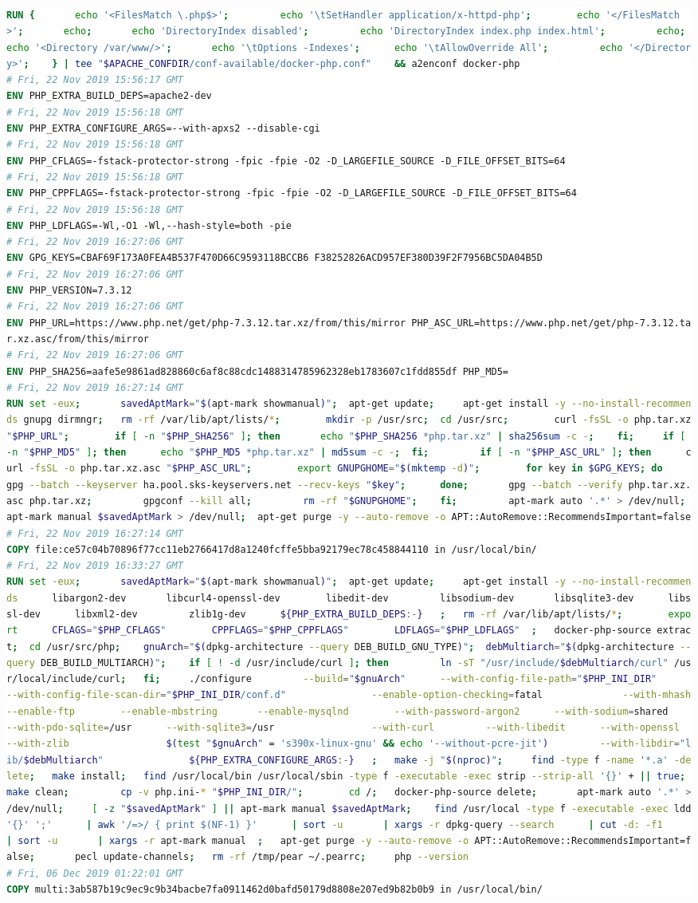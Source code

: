 ```dockerfile
RUN { 		echo '<FilesMatch \.php$>'; 		echo '\tSetHandler application/x-httpd-php'; 		echo '</FilesMatch>'; 		echo; 		echo 'DirectoryIndex disabled'; 		echo 'DirectoryIndex index.php index.html'; 		echo; 		echo '<Directory /var/www/>'; 		echo '\tOptions -Indexes'; 		echo '\tAllowOverride All'; 		echo '</Directory>'; 	} | tee "$APACHE_CONFDIR/conf-available/docker-php.conf" 	&& a2enconf docker-php
# Fri, 22 Nov 2019 15:56:17 GMT
ENV PHP_EXTRA_BUILD_DEPS=apache2-dev
# Fri, 22 Nov 2019 15:56:18 GMT
ENV PHP_EXTRA_CONFIGURE_ARGS=--with-apxs2 --disable-cgi
# Fri, 22 Nov 2019 15:56:18 GMT
ENV PHP_CFLAGS=-fstack-protector-strong -fpic -fpie -O2 -D_LARGEFILE_SOURCE -D_FILE_OFFSET_BITS=64
# Fri, 22 Nov 2019 15:56:18 GMT
ENV PHP_CPPFLAGS=-fstack-protector-strong -fpic -fpie -O2 -D_LARGEFILE_SOURCE -D_FILE_OFFSET_BITS=64
# Fri, 22 Nov 2019 15:56:18 GMT
ENV PHP_LDFLAGS=-Wl,-O1 -Wl,--hash-style=both -pie
# Fri, 22 Nov 2019 16:27:06 GMT
ENV GPG_KEYS=CBAF69F173A0FEA4B537F470D66C9593118BCCB6 F38252826ACD957EF380D39F2F7956BC5DA04B5D
# Fri, 22 Nov 2019 16:27:06 GMT
ENV PHP_VERSION=7.3.12
# Fri, 22 Nov 2019 16:27:06 GMT
ENV PHP_URL=https://www.php.net/get/php-7.3.12.tar.xz/from/this/mirror PHP_ASC_URL=https://www.php.net/get/php-7.3.12.tar.xz.asc/from/this/mirror
# Fri, 22 Nov 2019 16:27:06 GMT
ENV PHP_SHA256=aafe5e9861ad828860c6af8c88cdc1488314785962328eb1783607c1fdd855df PHP_MD5=
# Fri, 22 Nov 2019 16:27:14 GMT
RUN set -eux; 		savedAptMark="$(apt-mark showmanual)"; 	apt-get update; 	apt-get install -y --no-install-recommends gnupg dirmngr; 	rm -rf /var/lib/apt/lists/*; 		mkdir -p /usr/src; 	cd /usr/src; 		curl -fsSL -o php.tar.xz "$PHP_URL"; 		if [ -n "$PHP_SHA256" ]; then 		echo "$PHP_SHA256 *php.tar.xz" | sha256sum -c -; 	fi; 	if [ -n "$PHP_MD5" ]; then 		echo "$PHP_MD5 *php.tar.xz" | md5sum -c -; 	fi; 		if [ -n "$PHP_ASC_URL" ]; then 		curl -fsSL -o php.tar.xz.asc "$PHP_ASC_URL"; 		export GNUPGHOME="$(mktemp -d)"; 		for key in $GPG_KEYS; do 			gpg --batch --keyserver ha.pool.sks-keyservers.net --recv-keys "$key"; 		done; 		gpg --batch --verify php.tar.xz.asc php.tar.xz; 		gpgconf --kill all; 		rm -rf "$GNUPGHOME"; 	fi; 		apt-mark auto '.*' > /dev/null; 	apt-mark manual $savedAptMark > /dev/null; 	apt-get purge -y --auto-remove -o APT::AutoRemove::RecommendsImportant=false
# Fri, 22 Nov 2019 16:27:14 GMT
COPY file:ce57c04b70896f77cc11eb2766417d8a1240fcffe5bba92179ec78c458844110 in /usr/local/bin/ 
# Fri, 22 Nov 2019 16:33:27 GMT
RUN set -eux; 		savedAptMark="$(apt-mark showmanual)"; 	apt-get update; 	apt-get install -y --no-install-recommends 		libargon2-dev 		libcurl4-openssl-dev 		libedit-dev 		libsodium-dev 		libsqlite3-dev 		libssl-dev 		libxml2-dev 		zlib1g-dev 		${PHP_EXTRA_BUILD_DEPS:-} 	; 	rm -rf /var/lib/apt/lists/*; 		export 		CFLAGS="$PHP_CFLAGS" 		CPPFLAGS="$PHP_CPPFLAGS" 		LDFLAGS="$PHP_LDFLAGS" 	; 	docker-php-source extract; 	cd /usr/src/php; 	gnuArch="$(dpkg-architecture --query DEB_BUILD_GNU_TYPE)"; 	debMultiarch="$(dpkg-architecture --query DEB_BUILD_MULTIARCH)"; 	if [ ! -d /usr/include/curl ]; then 		ln -sT "/usr/include/$debMultiarch/curl" /usr/local/include/curl; 	fi; 	./configure 		--build="$gnuArch" 		--with-config-file-path="$PHP_INI_DIR" 		--with-config-file-scan-dir="$PHP_INI_DIR/conf.d" 				--enable-option-checking=fatal 				--with-mhash 				--enable-ftp 		--enable-mbstring 		--enable-mysqlnd 		--with-password-argon2 		--with-sodium=shared 		--with-pdo-sqlite=/usr 		--with-sqlite3=/usr 				--with-curl 		--with-libedit 		--with-openssl 		--with-zlib 				$(test "$gnuArch" = 's390x-linux-gnu' && echo '--without-pcre-jit') 		--with-libdir="lib/$debMultiarch" 				${PHP_EXTRA_CONFIGURE_ARGS:-} 	; 	make -j "$(nproc)"; 	find -type f -name '*.a' -delete; 	make install; 	find /usr/local/bin /usr/local/sbin -type f -executable -exec strip --strip-all '{}' + || true; 	make clean; 		cp -v php.ini-* "$PHP_INI_DIR/"; 		cd /; 	docker-php-source delete; 		apt-mark auto '.*' > /dev/null; 	[ -z "$savedAptMark" ] || apt-mark manual $savedAptMark; 	find /usr/local -type f -executable -exec ldd '{}' ';' 		| awk '/=>/ { print $(NF-1) }' 		| sort -u 		| xargs -r dpkg-query --search 		| cut -d: -f1 		| sort -u 		| xargs -r apt-mark manual 	; 	apt-get purge -y --auto-remove -o APT::AutoRemove::RecommendsImportant=false; 		pecl update-channels; 	rm -rf /tmp/pear ~/.pearrc; 	php --version
# Fri, 06 Dec 2019 01:22:01 GMT
COPY multi:3ab587b19c9ec9c9b34bacbe7fa0911462d0bafd50179d8808e207ed9b82b0b9 in /usr/local/bin/ 
```